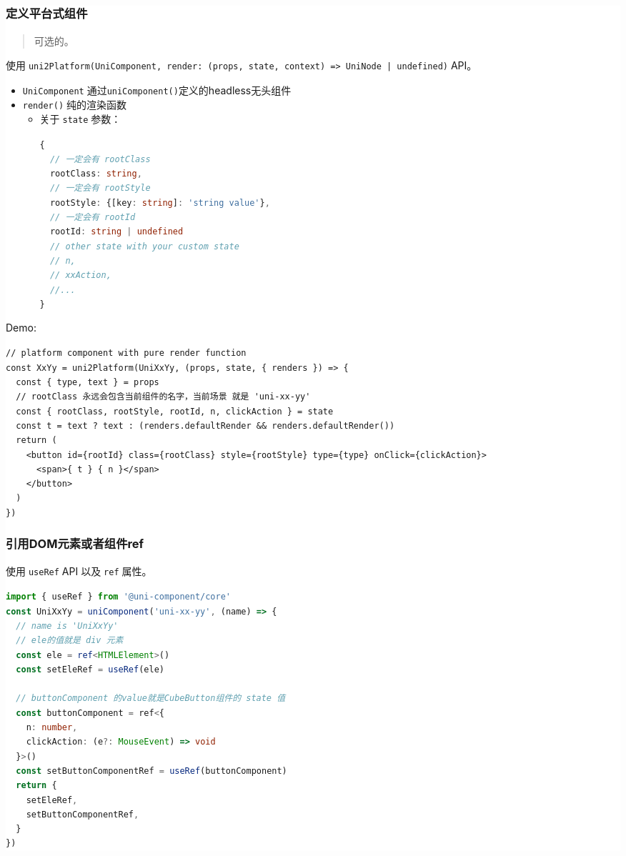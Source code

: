```ts
```

### 定义平台式组件

> 可选的。

使用 `uni2Platform(UniComponent, render: (props, state, context) => UniNode | undefined)` API。

- `UniComponent` 通过`uniComponent()`定义的headless无头组件
- `render()` 纯的渲染函数
  - 关于 `state` 参数：
    ```ts
    {
      // 一定会有 rootClass
      rootClass: string,
      // 一定会有 rootStyle
      rootStyle: {[key: string]: 'string value'},
      // 一定会有 rootId
      rootId: string | undefined
      // other state with your custom state
      // n,
      // xxAction,
      //...
    }
    ```

Demo:

```tsx
// platform component with pure render function
const XxYy = uni2Platform(UniXxYy, (props, state, { renders }) => {
  const { type, text } = props
  // rootClass 永远会包含当前组件的名字，当前场景 就是 'uni-xx-yy'
  const { rootClass, rootStyle, rootId, n, clickAction } = state
  const t = text ? text : (renders.defaultRender && renders.defaultRender())
  return (
    <button id={rootId} class={rootClass} style={rootStyle} type={type} onClick={clickAction}>
      <span>{ t } { n }</span>
    </button>
  )
})
```

### 引用DOM元素或者组件ref

使用 `useRef` API 以及 `ref` 属性。

```ts
import { useRef } from '@uni-component/core'
const UniXxYy = uniComponent('uni-xx-yy', (name) => {
  // name is 'UniXxYy'
  // ele的值就是 div 元素
  const ele = ref<HTMLElement>()
  const setEleRef = useRef(ele)

  // buttonComponent 的value就是CubeButton组件的 state 值
  const buttonComponent = ref<{
    n: number,
    clickAction: (e?: MouseEvent) => void
  }>()
  const setButtonComponentRef = useRef(buttonComponent)
  return {
    setEleRef,
    setButtonComponentRef,
  }
})
```